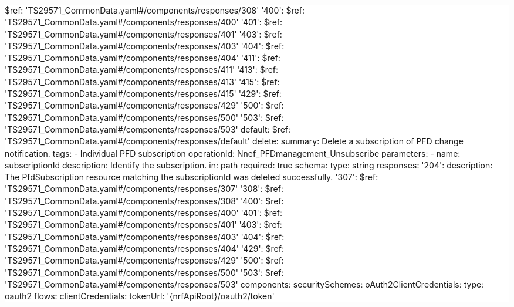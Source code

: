 \$ref: \'TS29571_CommonData.yaml#/components/responses/308\'
\'400\':
\$ref: \'TS29571_CommonData.yaml#/components/responses/400\'
\'401\':
\$ref: \'TS29571_CommonData.yaml#/components/responses/401\'
\'403\':
\$ref: \'TS29571_CommonData.yaml#/components/responses/403\'
\'404\':
\$ref: \'TS29571_CommonData.yaml#/components/responses/404\'
\'411\':
\$ref: \'TS29571_CommonData.yaml#/components/responses/411\'
\'413\':
\$ref: \'TS29571_CommonData.yaml#/components/responses/413\'
\'415\':
\$ref: \'TS29571_CommonData.yaml#/components/responses/415\'
\'429\':
\$ref: \'TS29571_CommonData.yaml#/components/responses/429\'
\'500\':
\$ref: \'TS29571_CommonData.yaml#/components/responses/500\'
\'503\':
\$ref: \'TS29571_CommonData.yaml#/components/responses/503\'
default:
\$ref: \'TS29571_CommonData.yaml#/components/responses/default\'
delete:
summary: Delete a subscription of PFD change notification.
tags:
\- Individual PFD subscription
operationId: Nnef_PFDmanagement_Unsubscribe
parameters:
\- name: subscriptionId
description: Identify the subscription.
in: path
required: true
schema:
type: string
responses:
\'204\':
description: The PfdSubscription resource matching the subscriptionId was
deleted successfully.
\'307\':
\$ref: \'TS29571_CommonData.yaml#/components/responses/307\'
\'308\':
\$ref: \'TS29571_CommonData.yaml#/components/responses/308\'
\'400\':
\$ref: \'TS29571_CommonData.yaml#/components/responses/400\'
\'401\':
\$ref: \'TS29571_CommonData.yaml#/components/responses/401\'
\'403\':
\$ref: \'TS29571_CommonData.yaml#/components/responses/403\'
\'404\':
\$ref: \'TS29571_CommonData.yaml#/components/responses/404\'
\'429\':
\$ref: \'TS29571_CommonData.yaml#/components/responses/429\'
\'500\':
\$ref: \'TS29571_CommonData.yaml#/components/responses/500\'
\'503\':
\$ref: \'TS29571_CommonData.yaml#/components/responses/503\'
components:
securitySchemes:
oAuth2ClientCredentials:
type: oauth2
flows:
clientCredentials:
tokenUrl: \'{nrfApiRoot}/oauth2/token\'